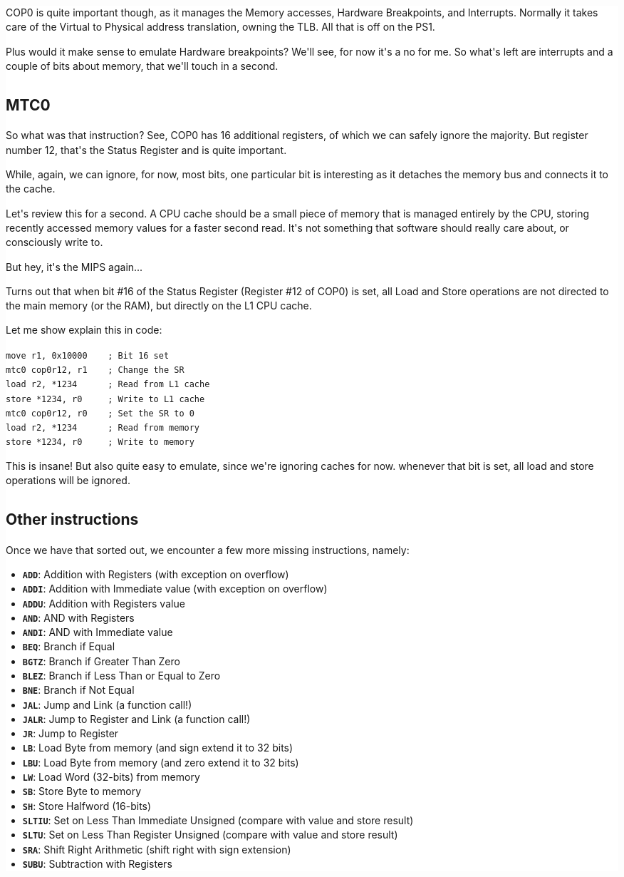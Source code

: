 COP0 is quite important though, as it manages the Memory accesses, Hardware Breakpoints, and Interrupts. Normally it takes care of the Virtual to Physical address translation, owning the TLB. All that is off on the PS1.

Plus would it make sense to emulate Hardware breakpoints? We'll see, for now it's a no for me. So what's left are interrupts and a couple of bits about memory, that we'll touch in a second.

## MTC0

So what was that instruction? See, COP0 has 16 additional registers, of which we can safely ignore the majority. But register number 12, that's the Status Register and is quite important.

While, again, we can ignore, for now, most bits, one particular bit is interesting as it detaches the memory bus and connects it to the cache.

Let's review this for a second. A CPU cache should be a small piece of memory that is managed entirely by the CPU, storing recently accessed memory values for a faster second read. It's not something that software should really care about, or consciously write to.

But hey, it's the MIPS again...

Turns out that when bit #16 of the Status Register (Register #12 of COP0) is set, all Load and Store operations are not directed to the main memory (or the RAM), but directly on the L1 CPU cache.

Let me show explain this in code:

~~~
move r1, 0x10000    ; Bit 16 set
mtc0 cop0r12, r1    ; Change the SR
load r2, *1234      ; Read from L1 cache
store *1234, r0     ; Write to L1 cache
mtc0 cop0r12, r0    ; Set the SR to 0
load r2, *1234      ; Read from memory
store *1234, r0     ; Write to memory
~~~

This is insane! But also quite easy to emulate, since we're ignoring caches for now. whenever that bit is set, all load and store operations will be ignored.

## Other instructions

Once we have that sorted out, we encounter a few more missing instructions, namely:

* **`ADD`**: Addition with Registers (with exception on overflow)
* **`ADDI`**: Addition with Immediate value (with exception on overflow)
* **`ADDU`**: Addition with Registers value
* **`AND`**: AND with Registers
* **`ANDI`**: AND with Immediate value
* **`BEQ`**: Branch if Equal
* **`BGTZ`**: Branch if Greater Than Zero
* **`BLEZ`**: Branch if Less Than or Equal to Zero
* **`BNE`**: Branch if Not Equal
* **`JAL`**: Jump and Link (a function call!)
* **`JALR`**: Jump to Register and Link (a function call!)
* **`JR`**: Jump to Register
* **`LB`**: Load Byte from memory (and sign extend it to 32 bits)
* **`LBU`**: Load Byte from memory (and zero extend it to 32 bits)
* **`LW`**: Load Word (32-bits) from memory
* **`SB`**: Store Byte to memory
* **`SH`**: Store Halfword (16-bits)
* **`SLTIU`**: Set on Less Than Immediate Unsigned (compare with value and store result)
* **`SLTU`**: Set on Less Than Register Unsigned (compare with value and store result)
* **`SRA`**: Shift Right Arithmetic (shift right with sign extension)
* **`SUBU`**: Subtraction with Registers
